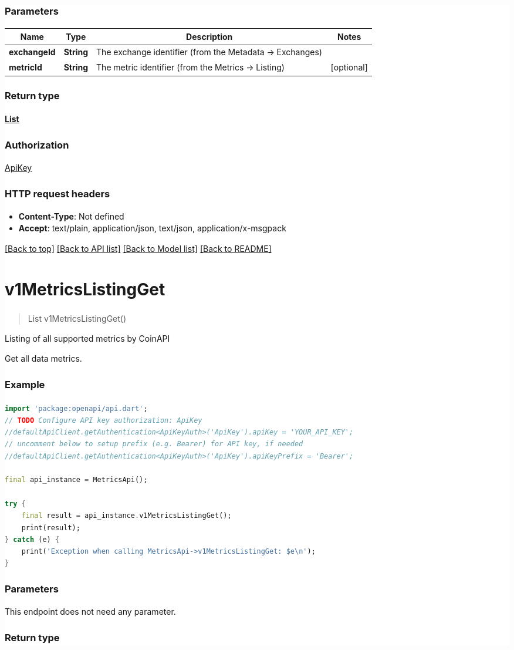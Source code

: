 ### Parameters

Name | Type | Description  | Notes
------------- | ------------- | ------------- | -------------
 **exchangeId** | **String**| The exchange identifier (from the Metadata -> Exchanges) | 
 **metricId** | **String**| The metric identifier (from the Metrics -> Listing) | [optional] 

### Return type

[**List<V1ListingItem>**](V1ListingItem.md)

### Authorization

[ApiKey](../README.md#ApiKey)

### HTTP request headers

 - **Content-Type**: Not defined
 - **Accept**: text/plain, application/json, text/json, application/x-msgpack

[[Back to top]](#) [[Back to API list]](../README.md#documentation-for-api-endpoints) [[Back to Model list]](../README.md#documentation-for-models) [[Back to README]](../README.md)

# **v1MetricsListingGet**
> List<V1Metric> v1MetricsListingGet()

Listing of all supported metrics by CoinAPI

Get all data metrics.

### Example
```dart
import 'package:openapi/api.dart';
// TODO Configure API key authorization: ApiKey
//defaultApiClient.getAuthentication<ApiKeyAuth>('ApiKey').apiKey = 'YOUR_API_KEY';
// uncomment below to setup prefix (e.g. Bearer) for API key, if needed
//defaultApiClient.getAuthentication<ApiKeyAuth>('ApiKey').apiKeyPrefix = 'Bearer';

final api_instance = MetricsApi();

try {
    final result = api_instance.v1MetricsListingGet();
    print(result);
} catch (e) {
    print('Exception when calling MetricsApi->v1MetricsListingGet: $e\n');
}
```

### Parameters
This endpoint does not need any parameter.

### Return type
